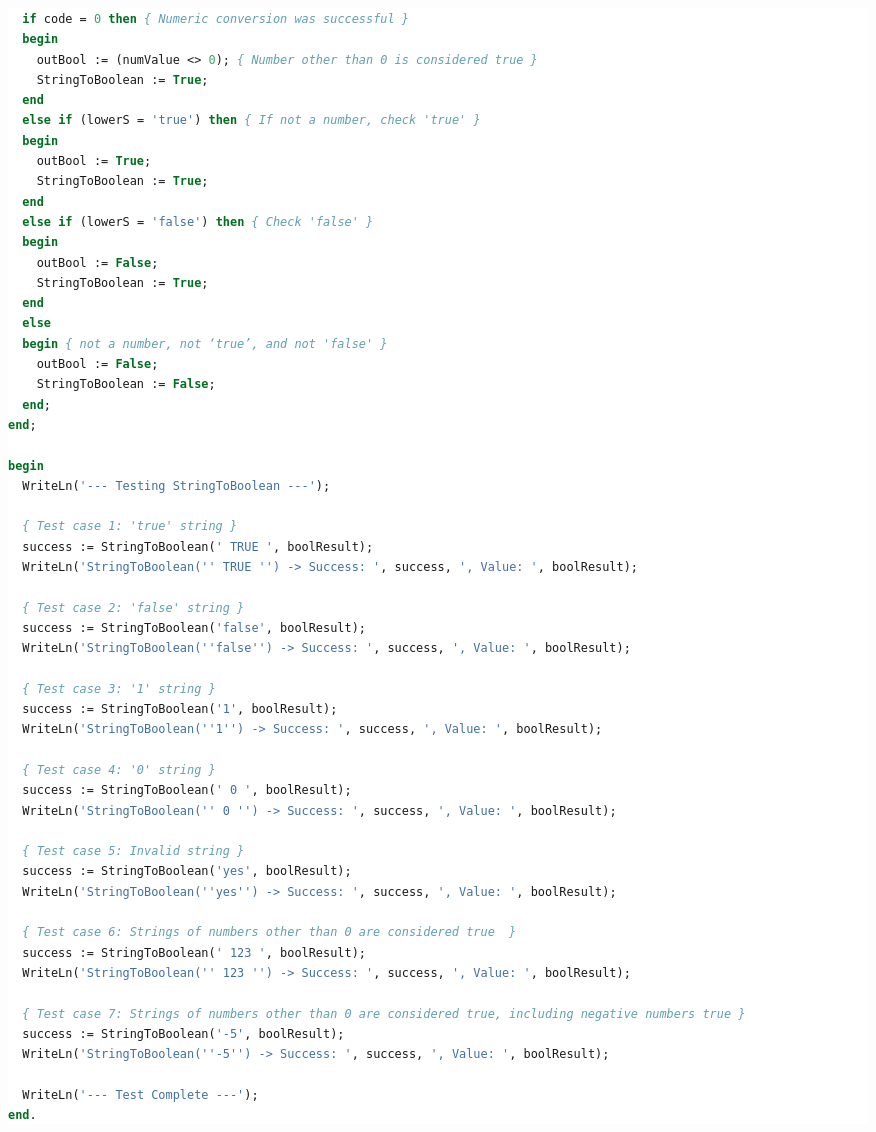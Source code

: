   ```pascal
    if code = 0 then { Numeric conversion was successful }
    begin
      outBool := (numValue <> 0); { Number other than 0 is considered true }
      StringToBoolean := True;
    end
    else if (lowerS = 'true') then { If not a number, check 'true' }
    begin
      outBool := True;
      StringToBoolean := True;
    end
    else if (lowerS = 'false') then { Check 'false' }
    begin
      outBool := False;
      StringToBoolean := True;
    end
    else
    begin { not a number, not ‘true’, and not 'false' }
      outBool := False;
      StringToBoolean := False;
    end;
  end;

  begin
    WriteLn('--- Testing StringToBoolean ---');

    { Test case 1: 'true' string }
    success := StringToBoolean(' TRUE ', boolResult);
    WriteLn('StringToBoolean('' TRUE '') -> Success: ', success, ', Value: ', boolResult);

    { Test case 2: 'false' string }
    success := StringToBoolean('false', boolResult);
    WriteLn('StringToBoolean(''false'') -> Success: ', success, ', Value: ', boolResult);

    { Test case 3: '1' string }
    success := StringToBoolean('1', boolResult);
    WriteLn('StringToBoolean(''1'') -> Success: ', success, ', Value: ', boolResult);

    { Test case 4: '0' string }
    success := StringToBoolean(' 0 ', boolResult);
    WriteLn('StringToBoolean('' 0 '') -> Success: ', success, ', Value: ', boolResult);

    { Test case 5: Invalid string }
    success := StringToBoolean('yes', boolResult);
    WriteLn('StringToBoolean(''yes'') -> Success: ', success, ', Value: ', boolResult);

    { Test case 6: Strings of numbers other than 0 are considered true  }
    success := StringToBoolean(' 123 ', boolResult);
    WriteLn('StringToBoolean('' 123 '') -> Success: ', success, ', Value: ', boolResult);

    { Test case 7: Strings of numbers other than 0 are considered true, including negative numbers true }
    success := StringToBoolean('-5', boolResult);
    WriteLn('StringToBoolean(''-5'') -> Success: ', success, ', Value: ', boolResult);

    WriteLn('--- Test Complete ---');
  end.
  ```
